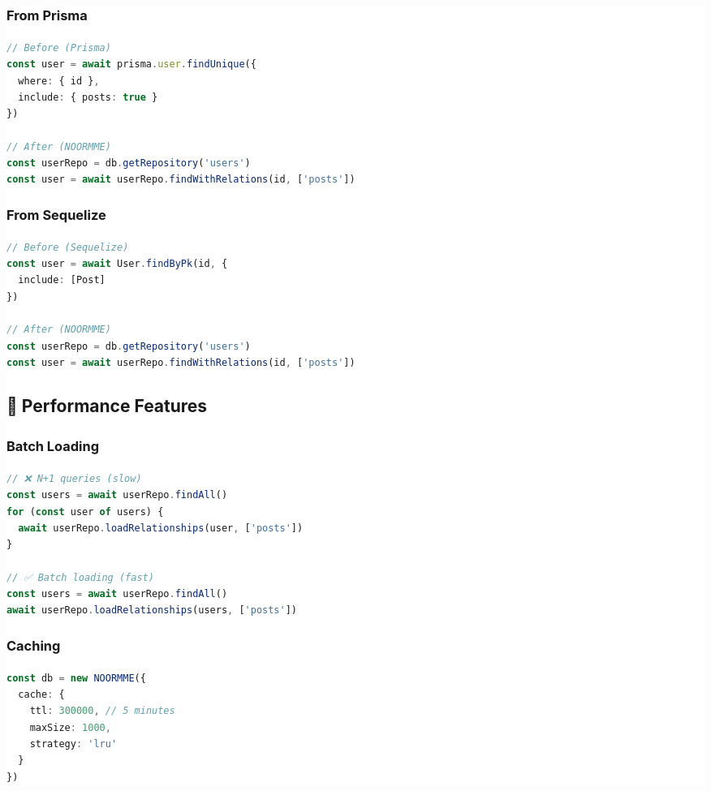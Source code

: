 ### From Prisma
```typescript
// Before (Prisma)
const user = await prisma.user.findUnique({
  where: { id },
  include: { posts: true }
})

// After (NOORMME)
const userRepo = db.getRepository('users')
const user = await userRepo.findWithRelations(id, ['posts'])
```

### From Sequelize
```typescript
// Before (Sequelize)
const user = await User.findByPk(id, {
  include: [Post]
})

// After (NOORMME)
const userRepo = db.getRepository('users')
const user = await userRepo.findWithRelations(id, ['posts'])
```

## 🚀 Performance Features

### Batch Loading
```typescript
// ❌ N+1 queries (slow)
const users = await userRepo.findAll()
for (const user of users) {
  await userRepo.loadRelationships(user, ['posts'])
}

// ✅ Batch loading (fast)
const users = await userRepo.findAll()
await userRepo.loadRelationships(users, ['posts'])
```

### Caching
```typescript
const db = new NOORMME({
  cache: {
    ttl: 300000, // 5 minutes
    maxSize: 1000,
    strategy: 'lru'
  }
})
```
